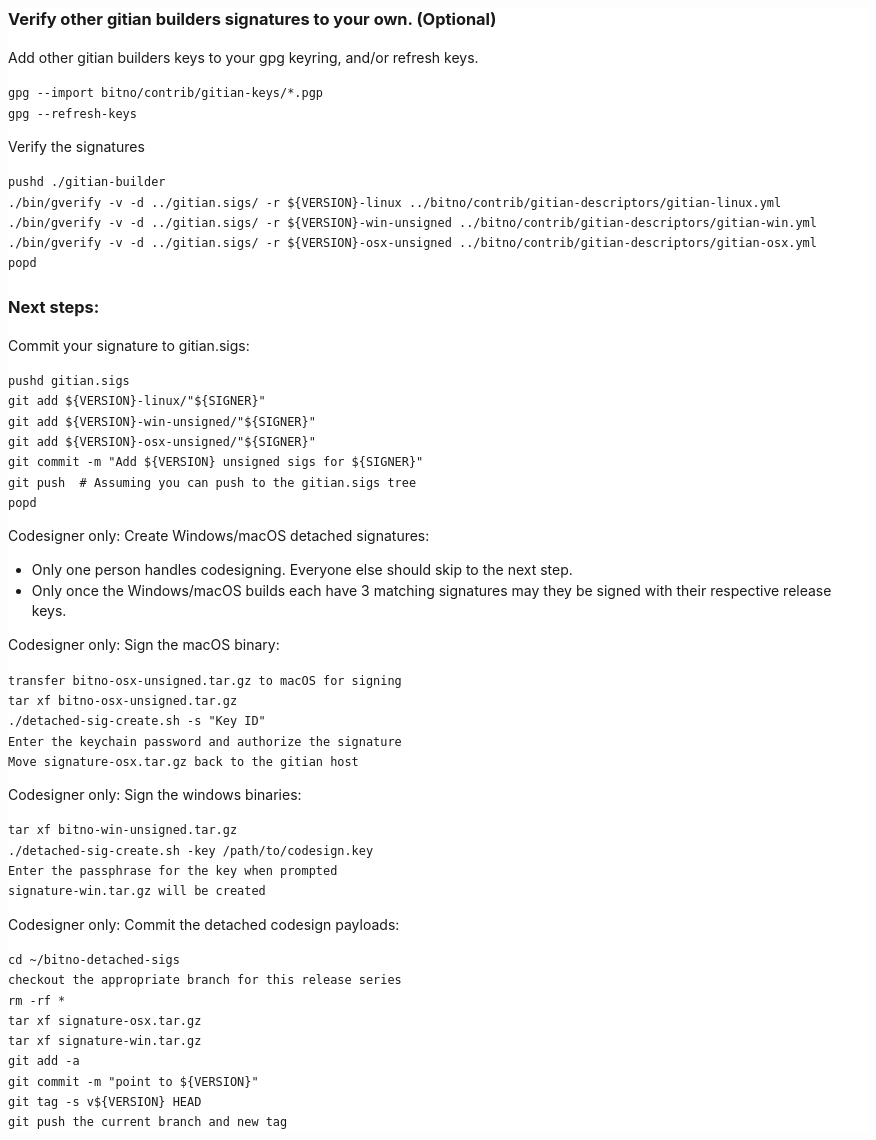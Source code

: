 ### Verify other gitian builders signatures to your own. (Optional)

Add other gitian builders keys to your gpg keyring, and/or refresh keys.

    gpg --import bitno/contrib/gitian-keys/*.pgp
    gpg --refresh-keys

Verify the signatures

    pushd ./gitian-builder
    ./bin/gverify -v -d ../gitian.sigs/ -r ${VERSION}-linux ../bitno/contrib/gitian-descriptors/gitian-linux.yml
    ./bin/gverify -v -d ../gitian.sigs/ -r ${VERSION}-win-unsigned ../bitno/contrib/gitian-descriptors/gitian-win.yml
    ./bin/gverify -v -d ../gitian.sigs/ -r ${VERSION}-osx-unsigned ../bitno/contrib/gitian-descriptors/gitian-osx.yml
    popd

### Next steps:

Commit your signature to gitian.sigs:

    pushd gitian.sigs
    git add ${VERSION}-linux/"${SIGNER}"
    git add ${VERSION}-win-unsigned/"${SIGNER}"
    git add ${VERSION}-osx-unsigned/"${SIGNER}"
    git commit -m "Add ${VERSION} unsigned sigs for ${SIGNER}"
    git push  # Assuming you can push to the gitian.sigs tree
    popd

Codesigner only: Create Windows/macOS detached signatures:
- Only one person handles codesigning. Everyone else should skip to the next step.
- Only once the Windows/macOS builds each have 3 matching signatures may they be signed with their respective release keys.

Codesigner only: Sign the macOS binary:

    transfer bitno-osx-unsigned.tar.gz to macOS for signing
    tar xf bitno-osx-unsigned.tar.gz
    ./detached-sig-create.sh -s "Key ID"
    Enter the keychain password and authorize the signature
    Move signature-osx.tar.gz back to the gitian host

Codesigner only: Sign the windows binaries:

    tar xf bitno-win-unsigned.tar.gz
    ./detached-sig-create.sh -key /path/to/codesign.key
    Enter the passphrase for the key when prompted
    signature-win.tar.gz will be created

Codesigner only: Commit the detached codesign payloads:

    cd ~/bitno-detached-sigs
    checkout the appropriate branch for this release series
    rm -rf *
    tar xf signature-osx.tar.gz
    tar xf signature-win.tar.gz
    git add -a
    git commit -m "point to ${VERSION}"
    git tag -s v${VERSION} HEAD
    git push the current branch and new tag

